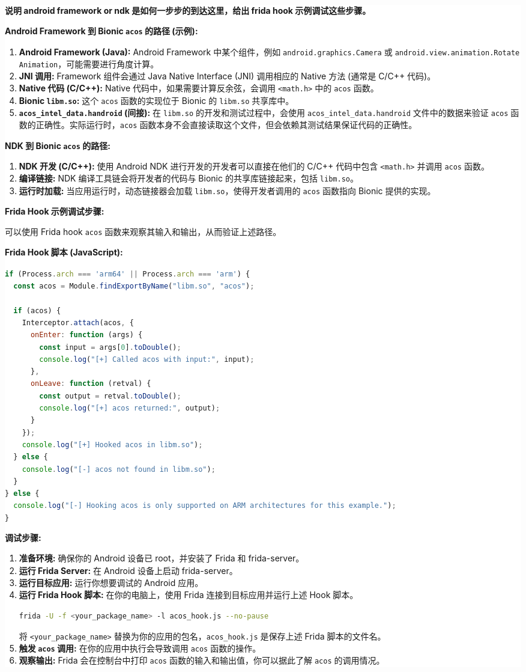 **说明 android framework or ndk 是如何一步步的到达这里，给出 frida hook 示例调试这些步骤。**

**Android Framework 到 Bionic `acos` 的路径 (示例):**

1. **Android Framework (Java):**  Android Framework 中某个组件，例如 `android.graphics.Camera` 或 `android.view.animation.RotateAnimation`，可能需要进行角度计算。
2. **JNI 调用:** Framework 组件会通过 Java Native Interface (JNI) 调用相应的 Native 方法 (通常是 C/C++ 代码)。
3. **Native 代码 (C/C++):** Native 代码中，如果需要计算反余弦，会调用 `<math.h>` 中的 `acos` 函数。
4. **Bionic `libm.so`:**  这个 `acos` 函数的实现位于 Bionic 的 `libm.so` 共享库中。
5. **`acos_intel_data.handroid` (间接):**  在 `libm.so` 的开发和测试过程中，会使用 `acos_intel_data.handroid` 文件中的数据来验证 `acos` 函数的正确性。实际运行时，`acos` 函数本身不会直接读取这个文件，但会依赖其测试结果保证代码的正确性。

**NDK 到 Bionic `acos` 的路径:**

1. **NDK 开发 (C/C++):**  使用 Android NDK 进行开发的开发者可以直接在他们的 C/C++ 代码中包含 `<math.h>` 并调用 `acos` 函数。
2. **编译链接:**  NDK 编译工具链会将开发者的代码与 Bionic 的共享库链接起来，包括 `libm.so`。
3. **运行时加载:** 当应用运行时，动态链接器会加载 `libm.so`，使得开发者调用的 `acos` 函数指向 Bionic 提供的实现。

**Frida Hook 示例调试步骤:**

可以使用 Frida hook `acos` 函数来观察其输入和输出，从而验证上述路径。

**Frida Hook 脚本 (JavaScript):**

```javascript
if (Process.arch === 'arm64' || Process.arch === 'arm') {
  const acos = Module.findExportByName("libm.so", "acos");

  if (acos) {
    Interceptor.attach(acos, {
      onEnter: function (args) {
        const input = args[0].toDouble();
        console.log("[+] Called acos with input:", input);
      },
      onLeave: function (retval) {
        const output = retval.toDouble();
        console.log("[+] acos returned:", output);
      }
    });
    console.log("[+] Hooked acos in libm.so");
  } else {
    console.log("[-] acos not found in libm.so");
  }
} else {
  console.log("[-] Hooking acos is only supported on ARM architectures for this example.");
}
```

**调试步骤:**

1. **准备环境:** 确保你的 Android 设备已 root，并安装了 Frida 和 frida-server。
2. **运行 Frida Server:** 在 Android 设备上启动 frida-server。
3. **运行目标应用:** 运行你想要调试的 Android 应用。
4. **运行 Frida Hook 脚本:** 在你的电脑上，使用 Frida 连接到目标应用并运行上述 Hook 脚本。
   ```bash
   frida -U -f <your_package_name> -l acos_hook.js --no-pause
   ```
   将 `<your_package_name>` 替换为你的应用的包名，`acos_hook.js` 是保存上述 Frida 脚本的文件名。
5. **触发 `acos` 调用:** 在你的应用中执行会导致调用 `acos` 函数的操作。
6. **观察输出:**  Frida 会在控制台中打印 `acos` 函数的输入和输出值，你可以据此了解 `acos` 的调用情况。
